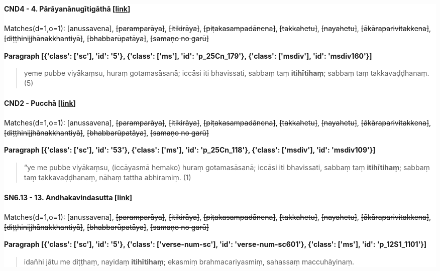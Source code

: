 
#### CND4 - 4. Pārā­yanā­nu­gīti­gāthā [[link](https://suttacentral.net/pi/cnd4/)]

Matches(d=1,o=1): [anussavena], ~~[paramparāya]~~, ~~[itikirāya]~~, ~~[piṭakasampadānena]~~, ~~[takkahetu]~~, ~~[nayahetu]~~, ~~[ākāraparivitakkena]~~, ~~[diṭṭhinijjhānakkhantiyā]~~, ~~[bhabbarūpatāya]~~, ~~[samaṇo no garū]~~

**Paragraph [{'class': ['sc'], 'id': '5'}, {'class': ['ms'], 'id': 'p_25Cn_179'}, {'class': ['msdiv'], 'id': 'msdiv160'}]**
> yeme pubbe viyākaṃsu,
huraṃ gotamasāsanā;
iccāsi iti bhavissati,
sabbaṃ taṃ **itihītihaṃ**;
sabbaṃ taṃ takkavaḍḍhanaṃ. (5)


#### CND2 - Pucchā [[link](https://suttacentral.net/pi/cnd2/)]

Matches(d=1,o=1): [anussavena], ~~[paramparāya]~~, ~~[itikirāya]~~, ~~[piṭakasampadānena]~~, ~~[takkahetu]~~, ~~[nayahetu]~~, ~~[ākāraparivitakkena]~~, ~~[diṭṭhinijjhānakkhantiyā]~~, ~~[bhabbarūpatāya]~~, ~~[samaṇo no garū]~~

**Paragraph [{'class': ['sc'], 'id': '53'}, {'class': ['ms'], 'id': 'p_25Cn_118'}, {'class': ['msdiv'], 'id': 'msdiv109'}]**
>  “ye me pubbe viyākaṃsu, (iccāyasmā hemako)
huraṃ gotamasāsanā;
iccāsi iti bhavissati,
sabbaṃ taṃ **itihītihaṃ**;
sabbaṃ taṃ takkavaḍḍhanaṃ,
nāhaṃ tattha abhiramiṃ. (1)


#### SN6.13 - 13. Andha­ka­vinda­sutta [[link](https://suttacentral.net/pi/sn6.13/)]

Matches(d=1,o=1): [anussavena], ~~[paramparāya]~~, ~~[itikirāya]~~, ~~[piṭakasampadānena]~~, ~~[takkahetu]~~, ~~[nayahetu]~~, ~~[ākāraparivitakkena]~~, ~~[diṭṭhinijjhānakkhantiyā]~~, ~~[bhabbarūpatāya]~~, ~~[samaṇo no garū]~~

**Paragraph [{'class': ['sc'], 'id': '5'}, {'class': ['verse-num-sc'], 'id': 'verse-num-sc601'}, {'class': ['ms'], 'id': 'p_12S1_1101'}]**
> idañhi jātu me diṭṭhaṃ, nayidaṃ **itihītihaṃ**; ekasmiṃ brahmacariyasmiṃ, sahassaṃ maccuhāyinaṃ.



